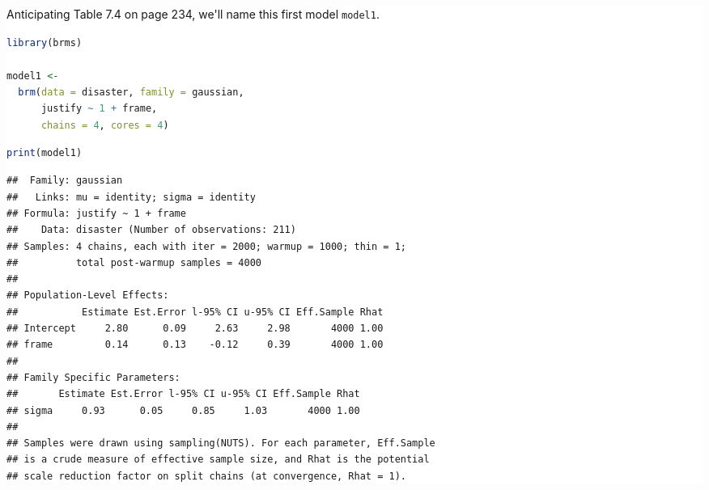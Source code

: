 Anticipating Table 7.4 on page 234, we'll name this first model `model1`.

``` r
library(brms)

model1 <-
  brm(data = disaster, family = gaussian,
      justify ~ 1 + frame,
      chains = 4, cores = 4)
```

``` r
print(model1)
```

    ##  Family: gaussian 
    ##   Links: mu = identity; sigma = identity 
    ## Formula: justify ~ 1 + frame 
    ##    Data: disaster (Number of observations: 211) 
    ## Samples: 4 chains, each with iter = 2000; warmup = 1000; thin = 1;
    ##          total post-warmup samples = 4000
    ## 
    ## Population-Level Effects: 
    ##           Estimate Est.Error l-95% CI u-95% CI Eff.Sample Rhat
    ## Intercept     2.80      0.09     2.63     2.98       4000 1.00
    ## frame         0.14      0.13    -0.12     0.39       4000 1.00
    ## 
    ## Family Specific Parameters: 
    ##       Estimate Est.Error l-95% CI u-95% CI Eff.Sample Rhat
    ## sigma     0.93      0.05     0.85     1.03       4000 1.00
    ## 
    ## Samples were drawn using sampling(NUTS). For each parameter, Eff.Sample 
    ## is a crude measure of effective sample size, and Rhat is the potential 
    ## scale reduction factor on split chains (at convergence, Rhat = 1).

